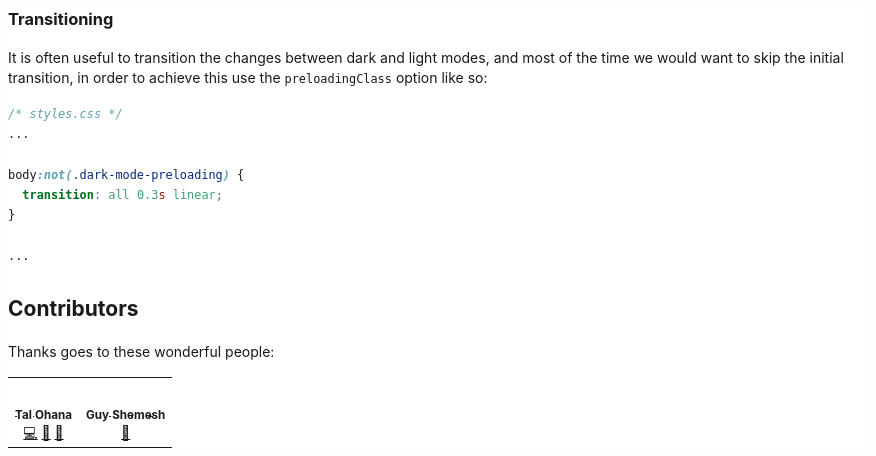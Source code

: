 ### Transitioning

It is often useful to transition the changes between dark and light modes, and most of the time we would want to skip the initial transition, in order to achieve this use the `preloadingClass` option like so:

```css
/* styles.css */
...

body:not(.dark-mode-preloading) {
  transition: all 0.3s linear;
}

...
```

## Contributors

Thanks goes to these wonderful people:




<table>
  <tr>
    <td align="center"><a href="https://talohana.com/"><img src="https://avatars.githubusercontent.com/u/24203431?v=4?s=100" width="100px;" alt=""/><br /><sub><b>Tal Ohana</b></sub></a><br /><a href="https://github.com/TalOhana/angular-dark-mode/commits?author=talohana" title="Code">💻</a> <a href="https://github.com/TalOhana/angular-dark-mode/commits?author=talohana" title="Documentation">📖</a> <a href="#maintenance-talohana" title="Maintenance">🚧</a></td>
    <td align="center"><a href="https://github.com/Guysh9"><img src="https://avatars.githubusercontent.com/u/75510227?v=4?s=100" width="100px;" alt=""/><br /><sub><b>Guy Shemesh</b></sub></a><br /><a href="#design-Guysh9" title="Design">🎨</a></td>
  </tr>
</table>





